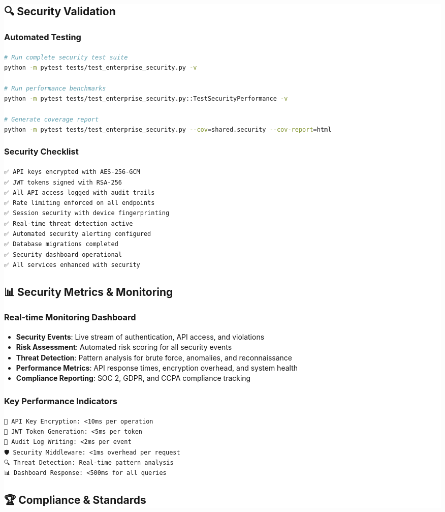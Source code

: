 ## 🔍 Security Validation

### Automated Testing
```bash
# Run complete security test suite
python -m pytest tests/test_enterprise_security.py -v

# Run performance benchmarks
python -m pytest tests/test_enterprise_security.py::TestSecurityPerformance -v

# Generate coverage report
python -m pytest tests/test_enterprise_security.py --cov=shared.security --cov-report=html
```

### Security Checklist
```
✅ API keys encrypted with AES-256-GCM
✅ JWT tokens signed with RSA-256
✅ All API access logged with audit trails
✅ Rate limiting enforced on all endpoints
✅ Session security with device fingerprinting
✅ Real-time threat detection active
✅ Automated security alerting configured
✅ Database migrations completed
✅ Security dashboard operational
✅ All services enhanced with security
```

## 📊 Security Metrics & Monitoring

### Real-time Monitoring Dashboard
- **Security Events**: Live stream of authentication, API access, and violations
- **Risk Assessment**: Automated risk scoring for all security events
- **Threat Detection**: Pattern analysis for brute force, anomalies, and reconnaissance
- **Performance Metrics**: API response times, encryption overhead, and system health
- **Compliance Reporting**: SOC 2, GDPR, and CCPA compliance tracking

### Key Performance Indicators
```
🔐 API Key Encryption: <10ms per operation
🎫 JWT Token Generation: <5ms per token
📝 Audit Log Writing: <2ms per event
🛡️ Security Middleware: <1ms overhead per request
🔍 Threat Detection: Real-time pattern analysis
📊 Dashboard Response: <500ms for all queries
```

## 🏆 Compliance & Standards
